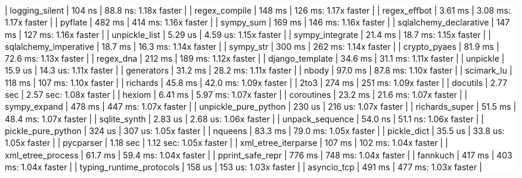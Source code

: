 | logging_silent             | 104 ns                                                 | 88.8 ns: 1.18x faster                                                  |
| regex_compile              | 148 ms                                                 | 126 ms: 1.17x faster                                                   |
| regex_effbot               | 3.61 ms                                                | 3.08 ms: 1.17x faster                                                  |
| pyflate                    | 482 ms                                                 | 414 ms: 1.16x faster                                                   |
| sympy_sum                  | 169 ms                                                 | 146 ms: 1.16x faster                                                   |
| sqlalchemy_declarative     | 147 ms                                                 | 127 ms: 1.16x faster                                                   |
| unpickle_list              | 5.29 us                                                | 4.59 us: 1.15x faster                                                  |
| sympy_integrate            | 21.4 ms                                                | 18.7 ms: 1.15x faster                                                  |
| sqlalchemy_imperative      | 18.7 ms                                                | 16.3 ms: 1.14x faster                                                  |
| sympy_str                  | 300 ms                                                 | 262 ms: 1.14x faster                                                   |
| crypto_pyaes               | 81.9 ms                                                | 72.6 ms: 1.13x faster                                                  |
| regex_dna                  | 212 ms                                                 | 189 ms: 1.12x faster                                                   |
| django_template            | 34.6 ms                                                | 31.1 ms: 1.11x faster                                                  |
| unpickle                   | 15.9 us                                                | 14.3 us: 1.11x faster                                                  |
| generators                 | 31.2 ms                                                | 28.2 ms: 1.11x faster                                                  |
| nbody                      | 97.0 ms                                                | 87.8 ms: 1.10x faster                                                  |
| scimark_lu                 | 118 ms                                                 | 107 ms: 1.10x faster                                                   |
| richards                   | 45.8 ms                                                | 42.0 ms: 1.09x faster                                                  |
| 2to3                       | 274 ms                                                 | 251 ms: 1.09x faster                                                   |
| docutils                   | 2.77 sec                                               | 2.57 sec: 1.08x faster                                                 |
| hexiom                     | 6.41 ms                                                | 5.97 ms: 1.07x faster                                                  |
| coroutines                 | 23.2 ms                                                | 21.6 ms: 1.07x faster                                                  |
| sympy_expand               | 478 ms                                                 | 447 ms: 1.07x faster                                                   |
| unpickle_pure_python       | 230 us                                                 | 216 us: 1.07x faster                                                   |
| richards_super             | 51.5 ms                                                | 48.4 ms: 1.07x faster                                                  |
| sqlite_synth               | 2.83 us                                                | 2.68 us: 1.06x faster                                                  |
| unpack_sequence            | 54.0 ns                                                | 51.1 ns: 1.06x faster                                                  |
| pickle_pure_python         | 324 us                                                 | 307 us: 1.05x faster                                                   |
| nqueens                    | 83.3 ms                                                | 79.0 ms: 1.05x faster                                                  |
| pickle_dict                | 35.5 us                                                | 33.8 us: 1.05x faster                                                  |
| pycparser                  | 1.18 sec                                               | 1.12 sec: 1.05x faster                                                 |
| xml_etree_iterparse        | 107 ms                                                 | 102 ms: 1.04x faster                                                   |
| xml_etree_process          | 61.7 ms                                                | 59.4 ms: 1.04x faster                                                  |
| pprint_safe_repr           | 776 ms                                                 | 748 ms: 1.04x faster                                                   |
| fannkuch                   | 417 ms                                                 | 403 ms: 1.04x faster                                                   |
| typing_runtime_protocols   | 158 us                                                 | 153 us: 1.03x faster                                                   |
| asyncio_tcp                | 491 ms                                                 | 477 ms: 1.03x faster                                                   |